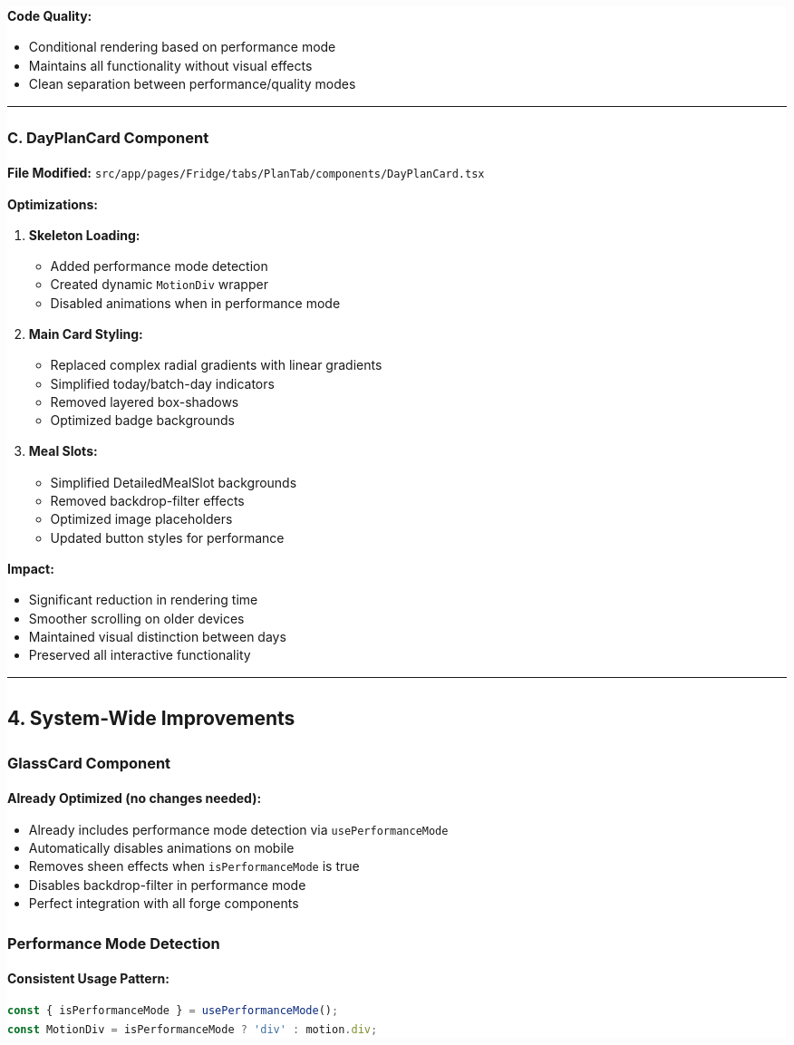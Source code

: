 **Code Quality:**
- Conditional rendering based on performance mode
- Maintains all functionality without visual effects
- Clean separation between performance/quality modes

---

### C. DayPlanCard Component

**File Modified:** `src/app/pages/Fridge/tabs/PlanTab/components/DayPlanCard.tsx`

**Optimizations:**
1. **Skeleton Loading:**
   - Added performance mode detection
   - Created dynamic `MotionDiv` wrapper
   - Disabled animations when in performance mode

2. **Main Card Styling:**
   - Replaced complex radial gradients with linear gradients
   - Simplified today/batch-day indicators
   - Removed layered box-shadows
   - Optimized badge backgrounds

3. **Meal Slots:**
   - Simplified DetailedMealSlot backgrounds
   - Removed backdrop-filter effects
   - Optimized image placeholders
   - Updated button styles for performance

**Impact:**
- Significant reduction in rendering time
- Smoother scrolling on older devices
- Maintained visual distinction between days
- Preserved all interactive functionality

---

## 4. System-Wide Improvements

### GlassCard Component
**Already Optimized (no changes needed):**
- Already includes performance mode detection via `usePerformanceMode`
- Automatically disables animations on mobile
- Removes sheen effects when `isPerformanceMode` is true
- Disables backdrop-filter in performance mode
- Perfect integration with all forge components

### Performance Mode Detection
**Consistent Usage Pattern:**
```typescript
const { isPerformanceMode } = usePerformanceMode();
const MotionDiv = isPerformanceMode ? 'div' : motion.div;
```
